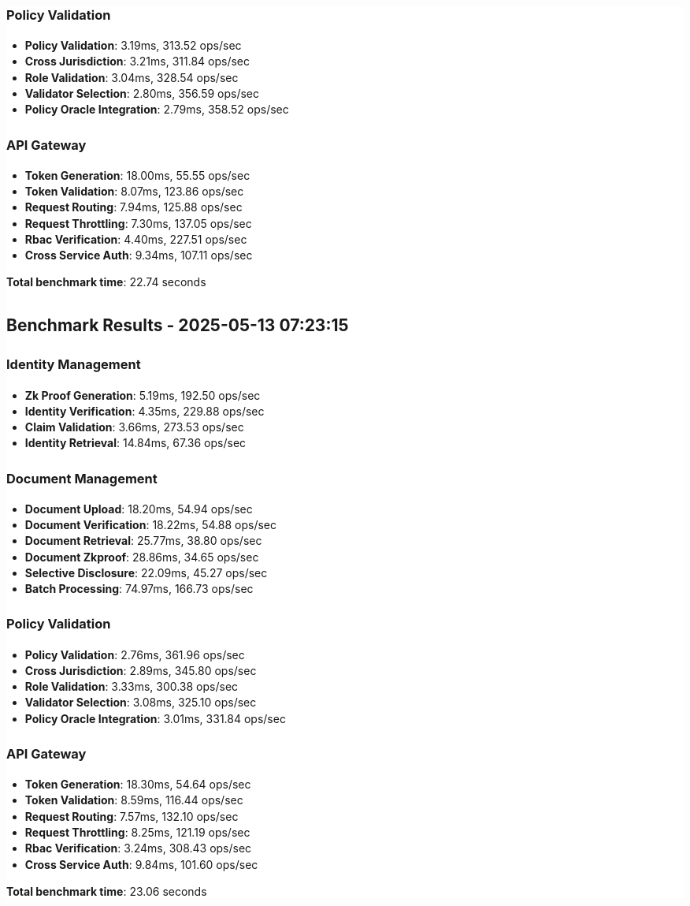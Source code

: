 ### Policy Validation
- **Policy Validation**: 3.19ms, 313.52 ops/sec
- **Cross Jurisdiction**: 3.21ms, 311.84 ops/sec
- **Role Validation**: 3.04ms, 328.54 ops/sec
- **Validator Selection**: 2.80ms, 356.59 ops/sec
- **Policy Oracle Integration**: 2.79ms, 358.52 ops/sec

### API Gateway
- **Token Generation**: 18.00ms, 55.55 ops/sec
- **Token Validation**: 8.07ms, 123.86 ops/sec
- **Request Routing**: 7.94ms, 125.88 ops/sec
- **Request Throttling**: 7.30ms, 137.05 ops/sec
- **Rbac Verification**: 4.40ms, 227.51 ops/sec
- **Cross Service Auth**: 9.34ms, 107.11 ops/sec

**Total benchmark time**: 22.74 seconds

## Benchmark Results - 2025-05-13 07:23:15

### Identity Management
- **Zk Proof Generation**: 5.19ms, 192.50 ops/sec
- **Identity Verification**: 4.35ms, 229.88 ops/sec
- **Claim Validation**: 3.66ms, 273.53 ops/sec
- **Identity Retrieval**: 14.84ms, 67.36 ops/sec

### Document Management
- **Document Upload**: 18.20ms, 54.94 ops/sec
- **Document Verification**: 18.22ms, 54.88 ops/sec
- **Document Retrieval**: 25.77ms, 38.80 ops/sec
- **Document Zkproof**: 28.86ms, 34.65 ops/sec
- **Selective Disclosure**: 22.09ms, 45.27 ops/sec
- **Batch Processing**: 74.97ms, 166.73 ops/sec

### Policy Validation
- **Policy Validation**: 2.76ms, 361.96 ops/sec
- **Cross Jurisdiction**: 2.89ms, 345.80 ops/sec
- **Role Validation**: 3.33ms, 300.38 ops/sec
- **Validator Selection**: 3.08ms, 325.10 ops/sec
- **Policy Oracle Integration**: 3.01ms, 331.84 ops/sec

### API Gateway
- **Token Generation**: 18.30ms, 54.64 ops/sec
- **Token Validation**: 8.59ms, 116.44 ops/sec
- **Request Routing**: 7.57ms, 132.10 ops/sec
- **Request Throttling**: 8.25ms, 121.19 ops/sec
- **Rbac Verification**: 3.24ms, 308.43 ops/sec
- **Cross Service Auth**: 9.84ms, 101.60 ops/sec

**Total benchmark time**: 23.06 seconds
